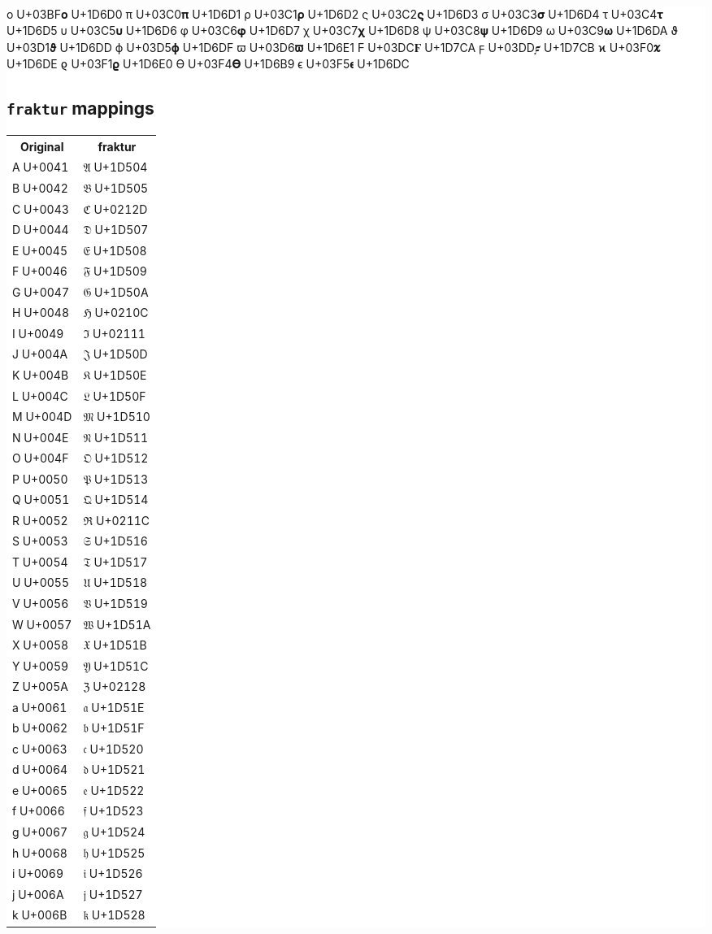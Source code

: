 <tr><td>&#x3BF; U+03BF</td><td>&#x1D6D0; U+1D6D0</td></tr>
<tr><td>&#x3C0; U+03C0</td><td>&#x1D6D1; U+1D6D1</td></tr>
<tr><td>&#x3C1; U+03C1</td><td>&#x1D6D2; U+1D6D2</td></tr>
<tr><td>&#x3C2; U+03C2</td><td>&#x1D6D3; U+1D6D3</td></tr>
<tr><td>&#x3C3; U+03C3</td><td>&#x1D6D4; U+1D6D4</td></tr>
<tr><td>&#x3C4; U+03C4</td><td>&#x1D6D5; U+1D6D5</td></tr>
<tr><td>&#x3C5; U+03C5</td><td>&#x1D6D6; U+1D6D6</td></tr>
<tr><td>&#x3C6; U+03C6</td><td>&#x1D6D7; U+1D6D7</td></tr>
<tr><td>&#x3C7; U+03C7</td><td>&#x1D6D8; U+1D6D8</td></tr>
<tr><td>&#x3C8; U+03C8</td><td>&#x1D6D9; U+1D6D9</td></tr>
<tr><td>&#x3C9; U+03C9</td><td>&#x1D6DA; U+1D6DA</td></tr>
<tr><td>&#x3D1; U+03D1</td><td>&#x1D6DD; U+1D6DD</td></tr>
<tr><td>&#x3D5; U+03D5</td><td>&#x1D6DF; U+1D6DF</td></tr>
<tr><td>&#x3D6; U+03D6</td><td>&#x1D6E1; U+1D6E1</td></tr>
<tr><td>&#x3DC; U+03DC</td><td>&#x1D7CA; U+1D7CA</td></tr>
<tr><td>&#x3DD; U+03DD</td><td>&#x1D7CB; U+1D7CB</td></tr>
<tr><td>&#x3F0; U+03F0</td><td>&#x1D6DE; U+1D6DE</td></tr>
<tr><td>&#x3F1; U+03F1</td><td>&#x1D6E0; U+1D6E0</td></tr>
<tr><td>&#x3F4; U+03F4</td><td>&#x1D6B9; U+1D6B9</td></tr>
<tr><td>&#x3F5; U+03F5</td><td>&#x1D6DC; U+1D6DC</td></tr>
</table>

## `fraktur` mappings

<table>
<tr><th>Original</th><th>fraktur</th></tr>
<tr><td>&#x41; U+0041</td><td>&#x1D504; U+1D504</td></tr>
<tr><td>&#x42; U+0042</td><td>&#x1D505; U+1D505</td></tr>
<tr><td>&#x43; U+0043</td><td>&#x212D; U+0212D</td></tr>
<tr><td>&#x44; U+0044</td><td>&#x1D507; U+1D507</td></tr>
<tr><td>&#x45; U+0045</td><td>&#x1D508; U+1D508</td></tr>
<tr><td>&#x46; U+0046</td><td>&#x1D509; U+1D509</td></tr>
<tr><td>&#x47; U+0047</td><td>&#x1D50A; U+1D50A</td></tr>
<tr><td>&#x48; U+0048</td><td>&#x210C; U+0210C</td></tr>
<tr><td>&#x49; U+0049</td><td>&#x2111; U+02111</td></tr>
<tr><td>&#x4A; U+004A</td><td>&#x1D50D; U+1D50D</td></tr>
<tr><td>&#x4B; U+004B</td><td>&#x1D50E; U+1D50E</td></tr>
<tr><td>&#x4C; U+004C</td><td>&#x1D50F; U+1D50F</td></tr>
<tr><td>&#x4D; U+004D</td><td>&#x1D510; U+1D510</td></tr>
<tr><td>&#x4E; U+004E</td><td>&#x1D511; U+1D511</td></tr>
<tr><td>&#x4F; U+004F</td><td>&#x1D512; U+1D512</td></tr>
<tr><td>&#x50; U+0050</td><td>&#x1D513; U+1D513</td></tr>
<tr><td>&#x51; U+0051</td><td>&#x1D514; U+1D514</td></tr>
<tr><td>&#x52; U+0052</td><td>&#x211C; U+0211C</td></tr>
<tr><td>&#x53; U+0053</td><td>&#x1D516; U+1D516</td></tr>
<tr><td>&#x54; U+0054</td><td>&#x1D517; U+1D517</td></tr>
<tr><td>&#x55; U+0055</td><td>&#x1D518; U+1D518</td></tr>
<tr><td>&#x56; U+0056</td><td>&#x1D519; U+1D519</td></tr>
<tr><td>&#x57; U+0057</td><td>&#x1D51A; U+1D51A</td></tr>
<tr><td>&#x58; U+0058</td><td>&#x1D51B; U+1D51B</td></tr>
<tr><td>&#x59; U+0059</td><td>&#x1D51C; U+1D51C</td></tr>
<tr><td>&#x5A; U+005A</td><td>&#x2128; U+02128</td></tr>
<tr><td>&#x61; U+0061</td><td>&#x1D51E; U+1D51E</td></tr>
<tr><td>&#x62; U+0062</td><td>&#x1D51F; U+1D51F</td></tr>
<tr><td>&#x63; U+0063</td><td>&#x1D520; U+1D520</td></tr>
<tr><td>&#x64; U+0064</td><td>&#x1D521; U+1D521</td></tr>
<tr><td>&#x65; U+0065</td><td>&#x1D522; U+1D522</td></tr>
<tr><td>&#x66; U+0066</td><td>&#x1D523; U+1D523</td></tr>
<tr><td>&#x67; U+0067</td><td>&#x1D524; U+1D524</td></tr>
<tr><td>&#x68; U+0068</td><td>&#x1D525; U+1D525</td></tr>
<tr><td>&#x69; U+0069</td><td>&#x1D526; U+1D526</td></tr>
<tr><td>&#x6A; U+006A</td><td>&#x1D527; U+1D527</td></tr>
<tr><td>&#x6B; U+006B</td><td>&#x1D528; U+1D528</td></tr>